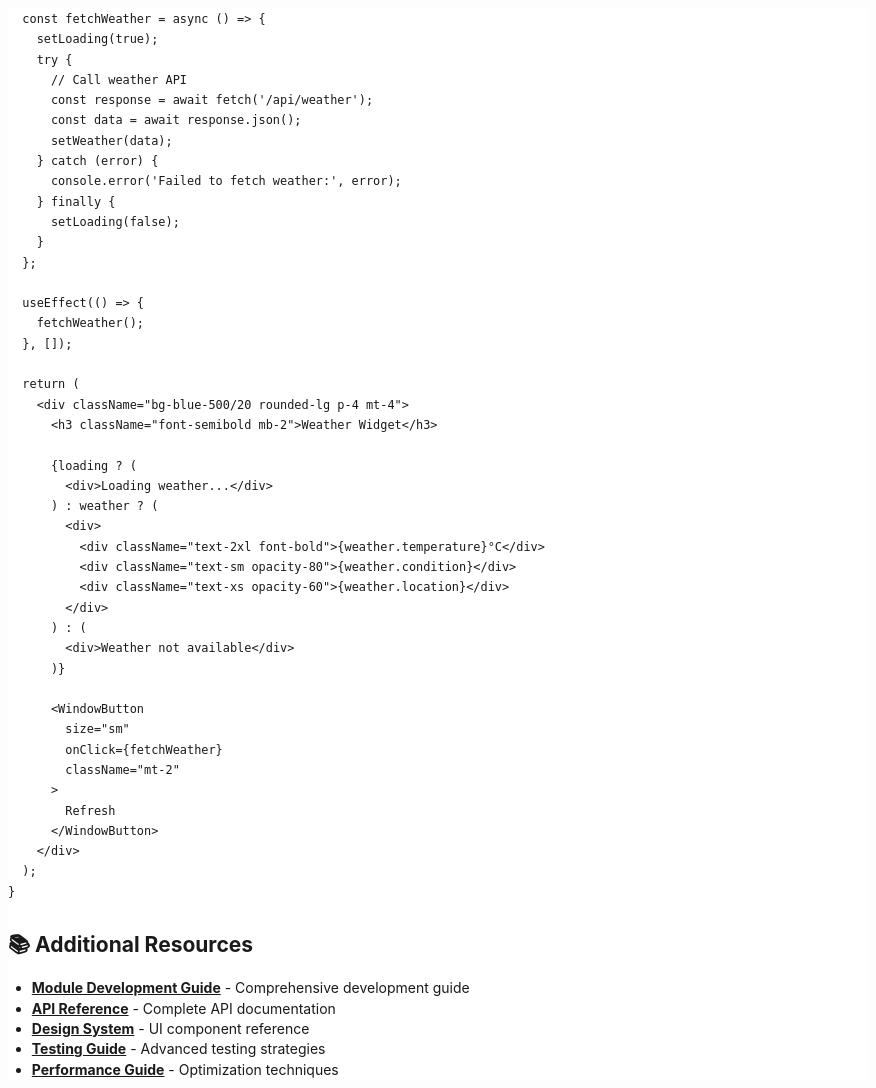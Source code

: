 ```tsx
  const fetchWeather = async () => {
    setLoading(true);
    try {
      // Call weather API
      const response = await fetch('/api/weather');
      const data = await response.json();
      setWeather(data);
    } catch (error) {
      console.error('Failed to fetch weather:', error);
    } finally {
      setLoading(false);
    }
  };

  useEffect(() => {
    fetchWeather();
  }, []);

  return (
    <div className="bg-blue-500/20 rounded-lg p-4 mt-4">
      <h3 className="font-semibold mb-2">Weather Widget</h3>
      
      {loading ? (
        <div>Loading weather...</div>
      ) : weather ? (
        <div>
          <div className="text-2xl font-bold">{weather.temperature}°C</div>
          <div className="text-sm opacity-80">{weather.condition}</div>
          <div className="text-xs opacity-60">{weather.location}</div>
        </div>
      ) : (
        <div>Weather not available</div>
      )}
      
      <WindowButton 
        size="sm" 
        onClick={fetchWeather}
        className="mt-2"
      >
        Refresh
      </WindowButton>
    </div>
  );
}
```

## 📚 Additional Resources

- **[Module Development Guide](../../MODULE_DEVELOPMENT.md)** - Comprehensive development guide
- **[API Reference](../../API_REFERENCE.md)** - Complete API documentation
- **[Design System](../api/ui-components.md)** - UI component reference
- **[Testing Guide](../guides/testing-strategies.md)** - Advanced testing strategies
- **[Performance Guide](../guides/performance-optimization.md)** - Optimization techniques
